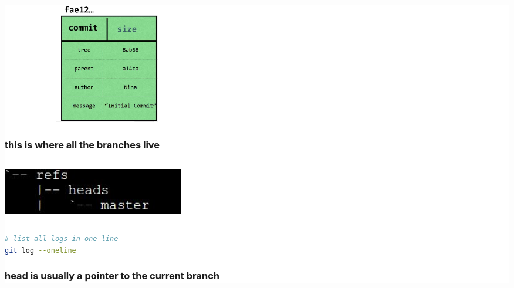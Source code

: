    <img src="images/commit.jpg" alt="commit" width="350px" height="200px">

### this is where all the branches live

<img src="images/branch.jpg" alt="branch" width="300px" height="100px">

```bash
# list all logs in one line
git log --oneline
```

### head is usually a pointer to the current branch
